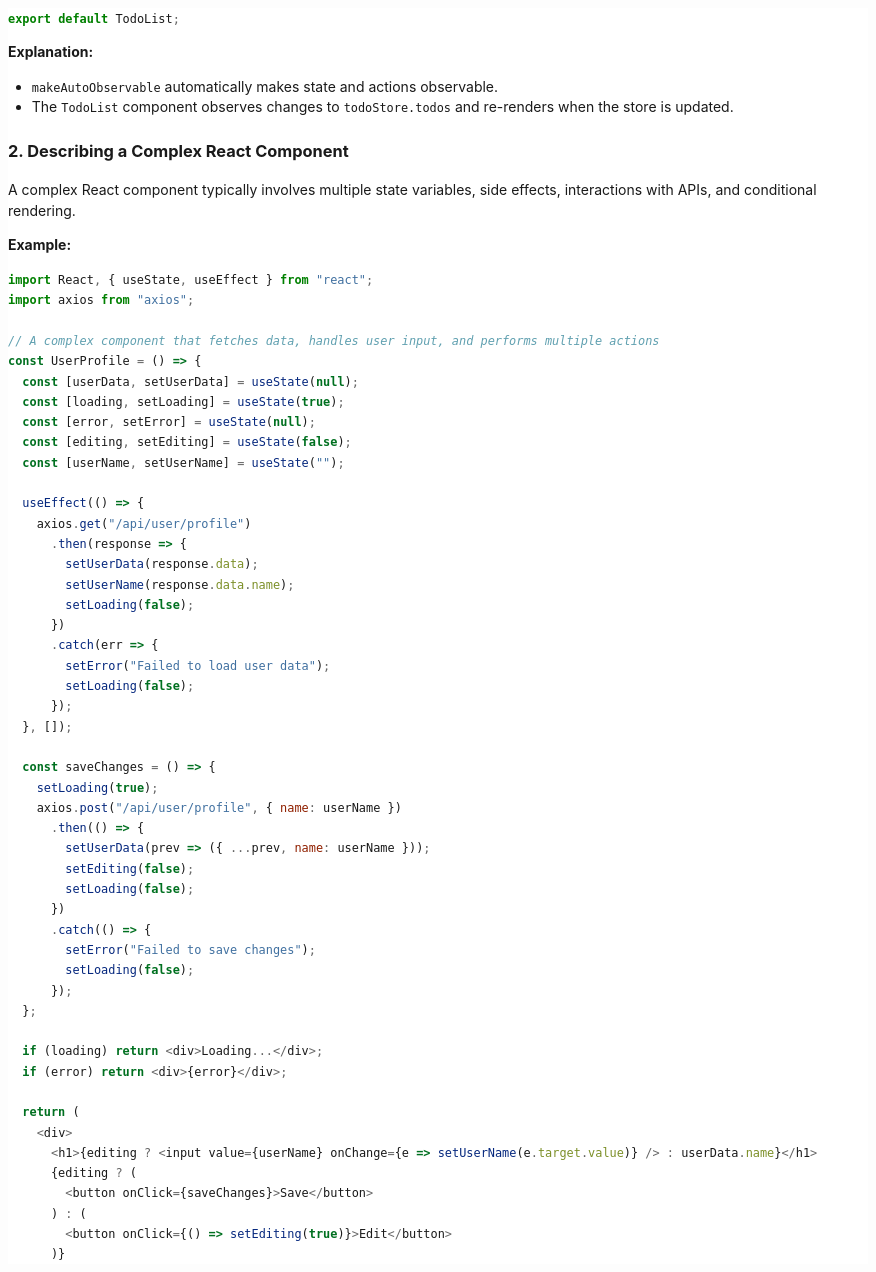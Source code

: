 ```javascript
export default TodoList;
```
**Explanation:**
- `makeAutoObservable` automatically makes state and actions observable.
- The `TodoList` component observes changes to `todoStore.todos` and re-renders when the store is updated.

### 2. **Describing a Complex React Component**

A complex React component typically involves multiple state variables, side effects, interactions with APIs, and conditional rendering.

**Example:**
```javascript
import React, { useState, useEffect } from "react";
import axios from "axios";

// A complex component that fetches data, handles user input, and performs multiple actions
const UserProfile = () => {
  const [userData, setUserData] = useState(null);
  const [loading, setLoading] = useState(true);
  const [error, setError] = useState(null);
  const [editing, setEditing] = useState(false);
  const [userName, setUserName] = useState("");

  useEffect(() => {
    axios.get("/api/user/profile")
      .then(response => {
        setUserData(response.data);
        setUserName(response.data.name);
        setLoading(false);
      })
      .catch(err => {
        setError("Failed to load user data");
        setLoading(false);
      });
  }, []);

  const saveChanges = () => {
    setLoading(true);
    axios.post("/api/user/profile", { name: userName })
      .then(() => {
        setUserData(prev => ({ ...prev, name: userName }));
        setEditing(false);
        setLoading(false);
      })
      .catch(() => {
        setError("Failed to save changes");
        setLoading(false);
      });
  };

  if (loading) return <div>Loading...</div>;
  if (error) return <div>{error}</div>;

  return (
    <div>
      <h1>{editing ? <input value={userName} onChange={e => setUserName(e.target.value)} /> : userData.name}</h1>
      {editing ? (
        <button onClick={saveChanges}>Save</button>
      ) : (
        <button onClick={() => setEditing(true)}>Edit</button>
      )}
```